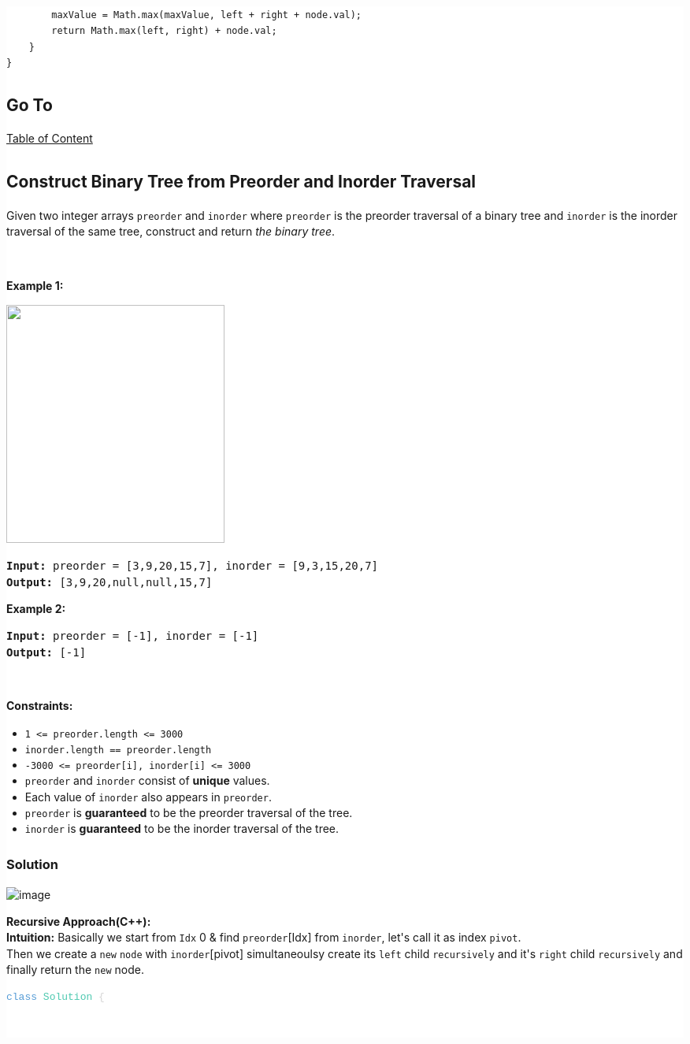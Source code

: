 ```
        maxValue = Math.max(maxValue, left + right + node.val);
        return Math.max(left, right) + node.val;
    }
}
```
## Go To
[Table of Content](#table-of-content)
## Construct Binary Tree from Preorder and Inorder Traversal
<div class="elfjS" data-track-load="description_content"><p>Given two integer arrays <code>preorder</code> and <code>inorder</code> where <code>preorder</code> is the preorder traversal of a binary tree and <code>inorder</code> is the inorder traversal of the same tree, construct and return <em>the binary tree</em>.</p>

<p>&nbsp;</p>
<p><strong class="example">Example 1:</strong></p>
<img alt="" src="https://assets.leetcode.com/uploads/2021/02/19/tree.jpg" style="width: 277px; height: 302px;">
<pre><strong>Input:</strong> preorder = [3,9,20,15,7], inorder = [9,3,15,20,7]
<strong>Output:</strong> [3,9,20,null,null,15,7]
</pre>

<p><strong class="example">Example 2:</strong></p>

<pre><strong>Input:</strong> preorder = [-1], inorder = [-1]
<strong>Output:</strong> [-1]
</pre>

<p>&nbsp;</p>
<p><strong>Constraints:</strong></p>

<ul>
	<li><code>1 &lt;= preorder.length &lt;= 3000</code></li>
	<li><code>inorder.length == preorder.length</code></li>
	<li><code>-3000 &lt;= preorder[i], inorder[i] &lt;= 3000</code></li>
	<li><code>preorder</code> and <code>inorder</code> consist of <strong>unique</strong> values.</li>
	<li>Each value of <code>inorder</code> also appears in <code>preorder</code>.</li>
	<li><code>preorder</code> is <strong>guaranteed</strong> to be the preorder traversal of the tree.</li>
	<li><code>inorder</code> is <strong>guaranteed</strong> to be the inorder traversal of the tree.</li>
</ul>
</div>

### Solution
<img src="https://leetcode.com/problems/construct-binary-tree-from-preorder-and-inorder-traversal/Figures/105/105-Page-2.png" alt="image"></p>
<p><strong>Recursive Approach(C++):</strong><br>
<strong>Intuition:</strong> Basically we start from <code>Idx</code> 0 &amp; find <code>preorder</code>[Idx] from <code>inorder</code>, let's call it as index <code>pivot</code>.<br>
Then we create a <code>new</code> <code>node</code> with <code>inorder</code>[pivot] simultaneoulsy create its <code>left</code> child <code>recursively</code> and it's <code>right</code> child <code>recursively</code> and finally return the <code>new</code> node.</p>
<div class="mb-6 rounded-lg px-3 py-2.5 font-menlo text-sm bg-fill-3 dark:bg-dark-fill-3"><div class="group relative" translate="no"><pre style="color: rgb(212, 212, 212); font-size: 13px; text-shadow: none; font-family: Menlo, Monaco, Consolas; direction: ltr; text-align: left; white-space: pre; word-spacing: normal; word-break: normal; line-height: 1.5; tab-size: 4; hyphens: none; padding: 0px; margin: 0px; overflow: auto; background: transparent;"><code class="language-cpp" style="color: rgb(212, 212, 212); font-size: 13px; text-shadow: none; font-family: Menlo, Monaco, Consolas, &quot;Andale Mono&quot;, &quot;Ubuntu Mono&quot;, &quot;Courier New&quot;, monospace; direction: ltr; text-align: left; white-space: pre; word-spacing: normal; word-break: normal; line-height: 1.5; tab-size: 4; hyphens: none;"><span><span class="token" style="color: rgb(86, 156, 214);">class</span><span> </span><span class="token" style="color: rgb(78, 201, 176);">Solution</span><span> </span><span class="token" style="color: rgb(212, 212, 212);">{</span><span>